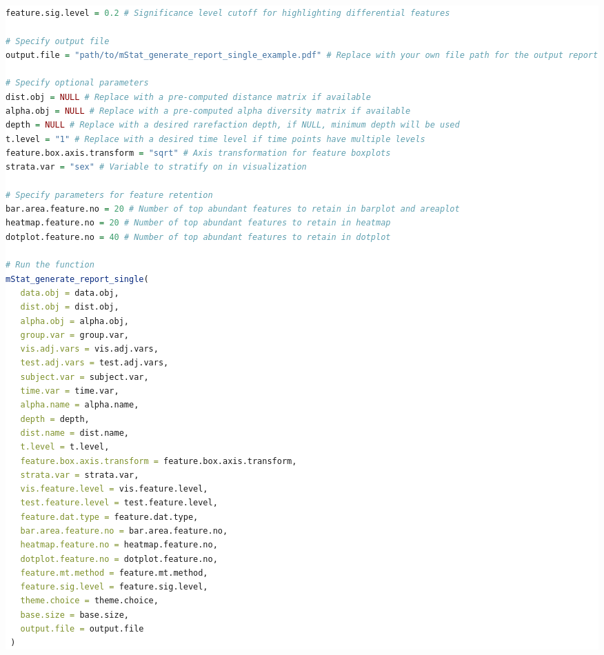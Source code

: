 ```r
feature.sig.level = 0.2 # Significance level cutoff for highlighting differential features 

# Specify output file
output.file = "path/to/mStat_generate_report_single_example.pdf" # Replace with your own file path for the output report

# Specify optional parameters
dist.obj = NULL # Replace with a pre-computed distance matrix if available
alpha.obj = NULL # Replace with a pre-computed alpha diversity matrix if available
depth = NULL # Replace with a desired rarefaction depth, if NULL, minimum depth will be used
t.level = "1" # Replace with a desired time level if time points have multiple levels
feature.box.axis.transform = "sqrt" # Axis transformation for feature boxplots
strata.var = "sex" # Variable to stratify on in visualization

# Specify parameters for feature retention
bar.area.feature.no = 20 # Number of top abundant features to retain in barplot and areaplot
heatmap.feature.no = 20 # Number of top abundant features to retain in heatmap
dotplot.feature.no = 40 # Number of top abundant features to retain in dotplot

# Run the function
mStat_generate_report_single(
   data.obj = data.obj,
   dist.obj = dist.obj,
   alpha.obj = alpha.obj,
   group.var = group.var,
   vis.adj.vars = vis.adj.vars,
   test.adj.vars = test.adj.vars,
   subject.var = subject.var,
   time.var = time.var,
   alpha.name = alpha.name,
   depth = depth,
   dist.name = dist.name,
   t.level = t.level,
   feature.box.axis.transform = feature.box.axis.transform,
   strata.var = strata.var,
   vis.feature.level = vis.feature.level,
   test.feature.level = test.feature.level,
   feature.dat.type = feature.dat.type,
   bar.area.feature.no = bar.area.feature.no,
   heatmap.feature.no = heatmap.feature.no,
   dotplot.feature.no = dotplot.feature.no,
   feature.mt.method = feature.mt.method,
   feature.sig.level = feature.sig.level,
   theme.choice = theme.choice,
   base.size = base.size,
   output.file = output.file
 )
```
